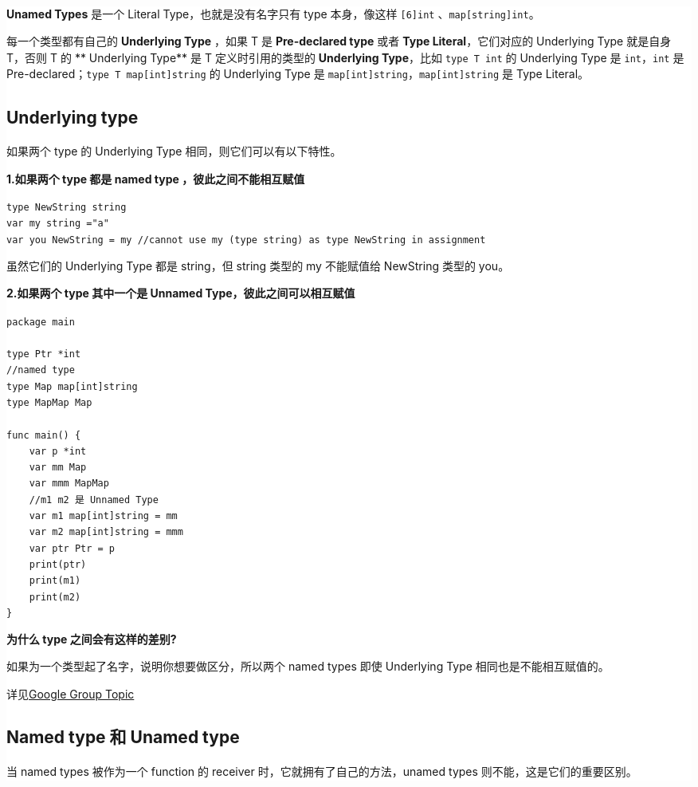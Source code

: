 **Unamed Types** 是一个 Literal Type，也就是没有名字只有 type 本身，像这样 `[6]int` 、`map[string]int`。

每一个类型都有自己的 **Underlying Type** ，如果 T 是 **Pre-declared type** 或者 **Type Literal**，它们对应的 Underlying Type 就是自身 T，否则 T 的 **
Underlying Type** 是 T 定义时引用的类型的 **Underlying Type**，比如 `type T int` 的 Underlying Type 是 `int`，`int` 是
Pre-declared；`type T map[int]string` 的 Underlying Type 是 `map[int]string`，`map[int]string` 是 Type Literal。

## Underlying type

如果两个 type 的 Underlying Type 相同，则它们可以有以下特性。

**1.如果两个 type 都是 named type ，彼此之间不能相互赋值**

```
type NewString string
var my string ="a"
var you NewString = my //cannot use my (type string) as type NewString in assignment
```

虽然它们的 Underlying Type 都是 string，但 string 类型的 my 不能赋值给 NewString 类型的 you。

**2.如果两个 type 其中一个是 Unnamed Type，彼此之间可以相互赋值**

```
package main

type Ptr *int
//named type
type Map map[int]string
type MapMap Map

func main() {
    var p *int
    var mm Map
    var mmm MapMap
    //m1 m2 是 Unnamed Type
    var m1 map[int]string = mm
    var m2 map[int]string = mmm
    var ptr Ptr = p
    print(ptr)
    print(m1)
    print(m2)
}
```

**为什么 type 之间会有这样的差别?**

如果为一个类型起了名字，说明你想要做区分，所以两个 named types 即使 Underlying Type 相同也是不能相互赋值的。

详见[Google Group Topic](https://groups.google.com/forum/#!topic/golang-nuts/4Db2z2dEhfc)

## Named type 和 Unamed type

当 named types 被作为一个 function 的 receiver 时，它就拥有了自己的方法，unamed types 则不能，这是它们的重要区别。
